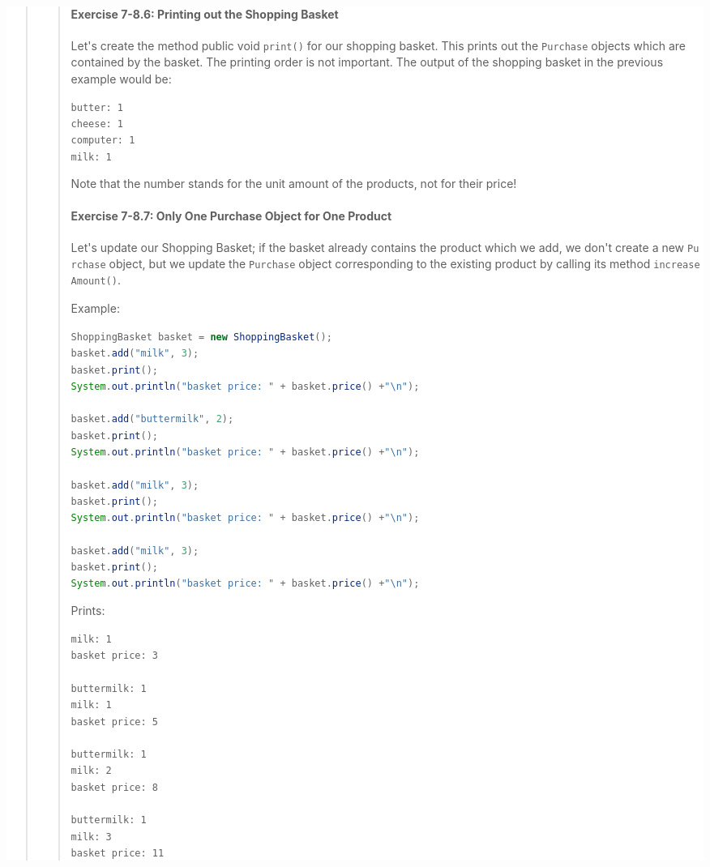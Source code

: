 >>
>>#### Exercise 7-8.6: Printing out the Shopping Basket
>>
>>Let's create the method public void `print()` for our shopping basket. This prints out the `Purchase` objects which are contained by the basket. The printing order is not important. The output of the shopping basket in the previous example would be:
>>
>>```output
>>butter: 1
>>cheese: 1
>>computer: 1
>>milk: 1
>>```
>>
>>Note that the number stands for the unit amount of the products, not for their price!
>>
>>#### Exercise 7-8.7: Only One Purchase Object for One Product
>>
>>Let's update our Shopping Basket; if the basket already contains the product which we add, we don't create a new `Purchase` object, but we update the `Purchase` object corresponding to the existing product by calling its method `increaseAmount()`.
>>
>>Example:
>>
>>```java
>>ShoppingBasket basket = new ShoppingBasket();
>>basket.add("milk", 3);
>>basket.print();
>>System.out.println("basket price: " + basket.price() +"\n");
>>
>>basket.add("buttermilk", 2);
>>basket.print();
>>System.out.println("basket price: " + basket.price() +"\n");
>>
>>basket.add("milk", 3);
>>basket.print();
>>System.out.println("basket price: " + basket.price() +"\n");
>>
>>basket.add("milk", 3);
>>basket.print();
>>System.out.println("basket price: " + basket.price() +"\n");
>>```
>>
>>Prints:
>>
>>```output
>>milk: 1
>>basket price: 3
>>
>>buttermilk: 1
>>milk: 1
>>basket price: 5
>>
>>buttermilk: 1
>>milk: 2
>>basket price: 8
>>
>>buttermilk: 1
>>milk: 3
>>basket price: 11
>>```
>>